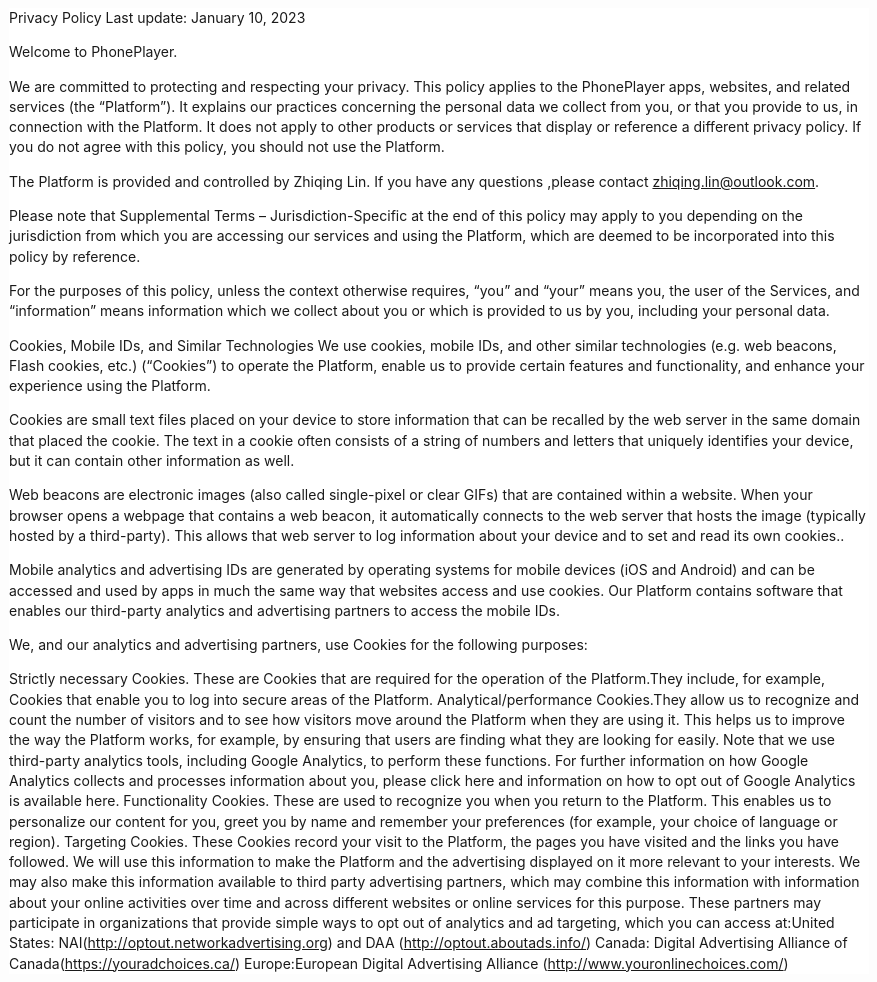 Privacy Policy
Last update: January 10, 2023

Welcome to PhonePlayer.

We are committed to protecting and respecting your privacy. This policy applies to the PhonePlayer apps, websites, and related services (the “Platform”). It explains our practices concerning the personal data we collect from you, or that you provide to us, in connection with the Platform. It does not apply to other products or services that display or reference a different privacy policy. If you do not agree with this policy, you should not use the Platform.

The Platform is provided and controlled by Zhiqing Lin. If you have any questions ,please contact zhiqing.lin@outlook.com.

Please note that Supplemental Terms – Jurisdiction-Specific at the end of this policy may apply to you depending on the jurisdiction from which you are accessing our services and using the Platform, which are deemed to be incorporated into this policy by reference.

For the purposes of this policy, unless the context otherwise requires, “you” and “your” means you, the user of the Services, and “information” means information which we collect about you or which is provided to us by you, including your personal data.

Cookies, Mobile IDs, and Similar Technologies
We use cookies, mobile IDs, and other similar technologies (e.g. web beacons, Flash cookies, etc.) (“Cookies”) to operate the Platform, enable us to provide certain features and functionality, and enhance your experience using the Platform.

Cookies are small text files placed on your device to store information that can be recalled by the web server in the same domain that placed the cookie. The text in a cookie often consists of a string of numbers and letters that uniquely identifies your device, but it can contain other information as well.

Web beacons are electronic images (also called single-pixel or clear GIFs) that are contained within a website. When your browser opens a webpage that contains a web beacon, it automatically connects to the web server that hosts the image (typically hosted by a third-party). This allows that web server to log information about your device and to set and read its own cookies..

Mobile analytics and advertising IDs are generated by operating systems for mobile devices (iOS and Android) and can be accessed and used by apps in much the same way that websites access and use cookies. Our Platform contains software that enables our third-party analytics and advertising partners to access the mobile IDs.

We, and our analytics and advertising partners, use Cookies for the following purposes:

Strictly necessary Cookies. These are Cookies that are required for the operation of the Platform.They include, for example, Cookies that enable you to log into secure areas of the Platform.
Analytical/performance Cookies.They allow us to recognize and count the number of visitors and to see how visitors move around the Platform when they are using it. This helps us to improve the way the Platform works, for example, by ensuring that users are finding what they are looking for easily. Note that we use third-party analytics tools, including Google Analytics, to perform these functions. For further information on how Google Analytics collects and processes information about you, please click here and information on how to opt out of Google Analytics is available here.
Functionality Cookies. These are used to recognize you when you return to the Platform. This enables us to personalize our content for you, greet you by name and remember your preferences (for example, your choice of language or region).
Targeting Cookies. These Cookies record your visit to the Platform, the pages you have visited and the links you have followed. We will use this information to make the Platform and the advertising displayed on it more relevant to your interests. We may also make this information available to third party advertising partners, which may combine this information with information about your online activities over time and across different websites or online services for this purpose. These partners may participate in organizations that provide simple ways to opt out of analytics and ad targeting, which you can access at:United States: NAI(http://optout.networkadvertising.org) and DAA (http://optout.aboutads.info/) Canada: Digital Advertising Alliance of Canada(https://youradchoices.ca/) Europe:European Digital Advertising Alliance (http://www.youronlinechoices.com/)